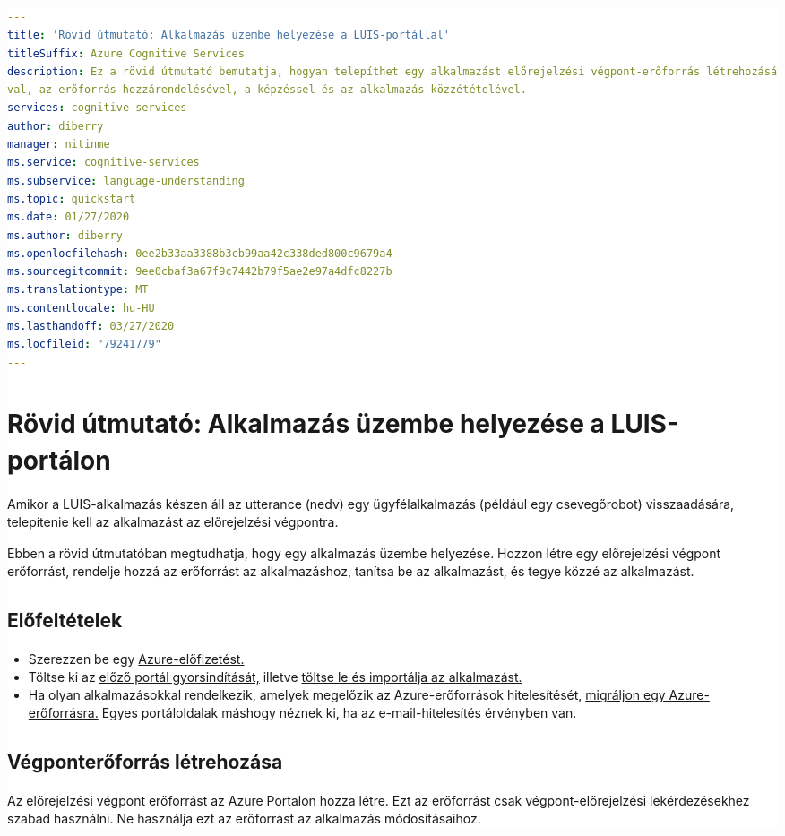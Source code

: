 ```yaml
---
title: 'Rövid útmutató: Alkalmazás üzembe helyezése a LUIS-portállal'
titleSuffix: Azure Cognitive Services
description: Ez a rövid útmutató bemutatja, hogyan telepíthet egy alkalmazást előrejelzési végpont-erőforrás létrehozásával, az erőforrás hozzárendelésével, a képzéssel és az alkalmazás közzétételével.
services: cognitive-services
author: diberry
manager: nitinme
ms.service: cognitive-services
ms.subservice: language-understanding
ms.topic: quickstart
ms.date: 01/27/2020
ms.author: diberry
ms.openlocfilehash: 0ee2b33aa3388b3cb99aa42c338ded800c9679a4
ms.sourcegitcommit: 9ee0cbaf3a67f9c7442b79f5ae2e97a4dfc8227b
ms.translationtype: MT
ms.contentlocale: hu-HU
ms.lasthandoff: 03/27/2020
ms.locfileid: "79241779"
---
```

# <a name="quickstart-deploy-an-app-in-the-luis-portal"></a>Rövid útmutató: Alkalmazás üzembe helyezése a LUIS-portálon

Amikor a LUIS-alkalmazás készen áll az utterance (nedv) egy ügyfélalkalmazás (például egy csevegőrobot) visszaadására, telepítenie kell az alkalmazást az előrejelzési végpontra.

Ebben a rövid útmutatóban megtudhatja, hogy egy alkalmazás üzembe helyezése. Hozzon létre egy előrejelzési végpont erőforrást, rendelje hozzá az erőforrást az alkalmazáshoz, tanítsa be az alkalmazást, és tegye közzé az alkalmazást.

## <a name="prerequisites"></a>Előfeltételek

* Szerezzen be egy [Azure-előfizetést.](https://azure.microsoft.com/free)
* Töltse ki az [előző portál gyorsindítását,](get-started-portal-build-app.md) illetve [töltse le és importálja az alkalmazást.](https://github.com/Azure-Samples/cognitive-services-language-understanding/blob/master/documentation-samples/quickstarts/in-portal/build-portal-app.json)
* Ha olyan alkalmazásokkal rendelkezik, amelyek megelőzik az Azure-erőforrások hitelesítését, [migráljon egy Azure-erőforrásra.](luis-migration-authoring.md) Egyes portáloldalak máshogy néznek ki, ha az e-mail-hitelesítés érvényben van.

## <a name="create-the-endpoint-resource"></a>Végponterőforrás létrehozása

Az előrejelzési végpont erőforrást az Azure Portalon hozza létre. Ezt az erőforrást csak végpont-előrejelzési lekérdezésekhez szabad használni. Ne használja ezt az erőforrást az alkalmazás módosításaihoz.
